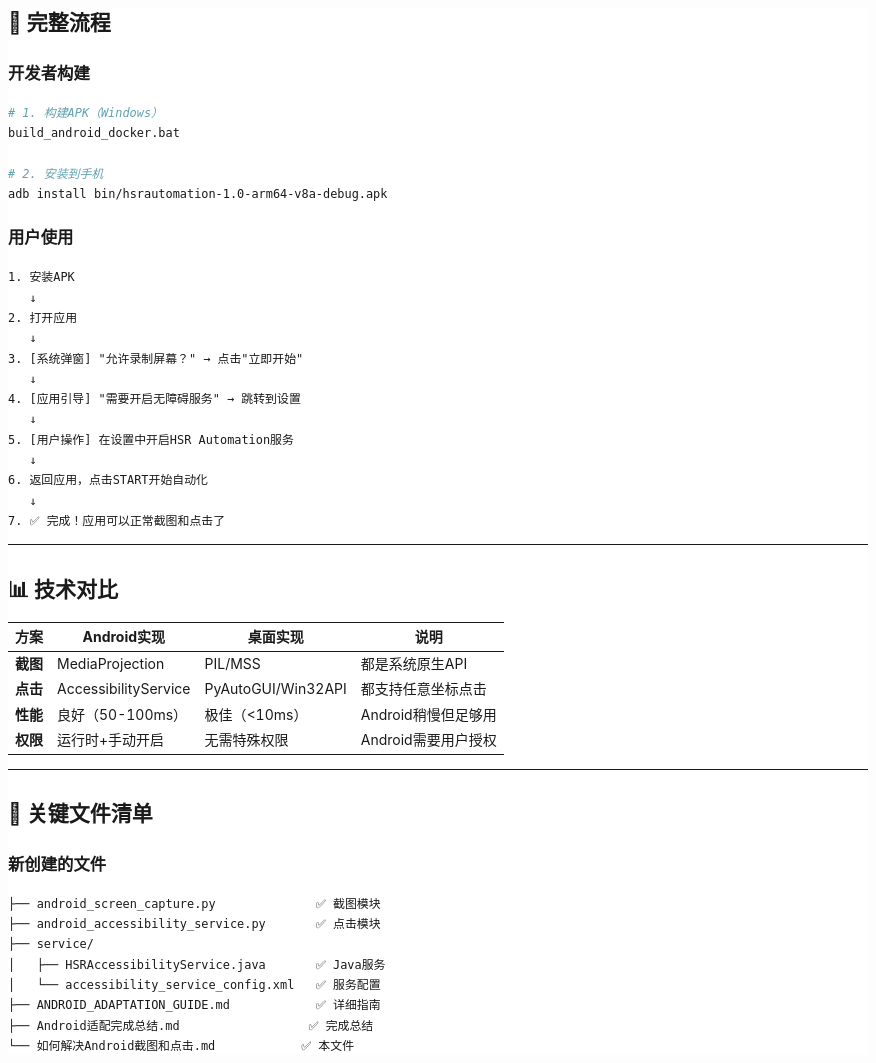 
## 🚀 完整流程

### 开发者构建

```bash
# 1. 构建APK（Windows）
build_android_docker.bat

# 2. 安装到手机
adb install bin/hsrautomation-1.0-arm64-v8a-debug.apk
```

### 用户使用

```
1. 安装APK
   ↓
2. 打开应用
   ↓
3. [系统弹窗] "允许录制屏幕？" → 点击"立即开始"
   ↓
4. [应用引导] "需要开启无障碍服务" → 跳转到设置
   ↓
5. [用户操作] 在设置中开启HSR Automation服务
   ↓
6. 返回应用，点击START开始自动化
   ↓
7. ✅ 完成！应用可以正常截图和点击了
```

---

## 📊 技术对比

| 方案 | Android实现 | 桌面实现 | 说明 |
|------|------------|----------|------|
| **截图** | MediaProjection | PIL/MSS | 都是系统原生API |
| **点击** | AccessibilityService | PyAutoGUI/Win32API | 都支持任意坐标点击 |
| **性能** | 良好（50-100ms） | 极佳（<10ms） | Android稍慢但足够用 |
| **权限** | 运行时+手动开启 | 无需特殊权限 | Android需要用户授权 |

---

## 🎯 关键文件清单

### 新创建的文件

```
├── android_screen_capture.py              ✅ 截图模块
├── android_accessibility_service.py       ✅ 点击模块
├── service/
│   ├── HSRAccessibilityService.java       ✅ Java服务
│   └── accessibility_service_config.xml   ✅ 服务配置
├── ANDROID_ADAPTATION_GUIDE.md            ✅ 详细指南
├── Android适配完成总结.md                  ✅ 完成总结
└── 如何解决Android截图和点击.md            ✅ 本文件
```
